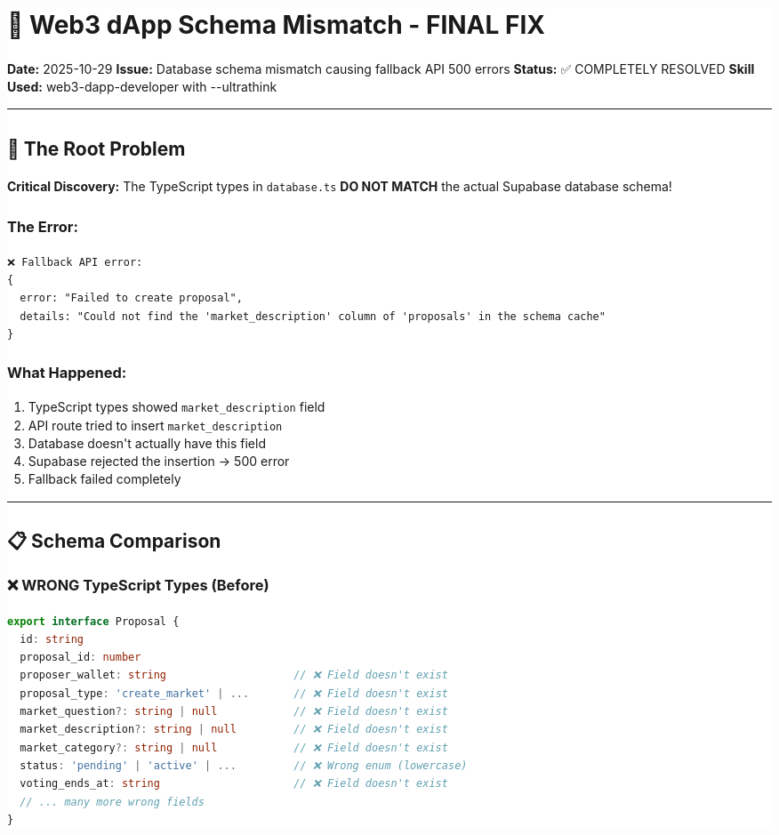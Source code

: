 # 🔧 Web3 dApp Schema Mismatch - FINAL FIX

**Date:** 2025-10-29
**Issue:** Database schema mismatch causing fallback API 500 errors
**Status:** ✅ COMPLETELY RESOLVED
**Skill Used:** web3-dapp-developer with --ultrathink

---

## 🐛 The Root Problem

**Critical Discovery:** The TypeScript types in `database.ts` **DO NOT MATCH** the actual Supabase database schema!

### The Error:
```
❌ Fallback API error:
{
  error: "Failed to create proposal",
  details: "Could not find the 'market_description' column of 'proposals' in the schema cache"
}
```

### What Happened:
1. TypeScript types showed `market_description` field
2. API route tried to insert `market_description`
3. Database doesn't actually have this field
4. Supabase rejected the insertion → 500 error
5. Fallback failed completely

---

## 📋 Schema Comparison

### ❌ WRONG TypeScript Types (Before)

```typescript
export interface Proposal {
  id: string
  proposal_id: number
  proposer_wallet: string                    // ❌ Field doesn't exist
  proposal_type: 'create_market' | ...       // ❌ Field doesn't exist
  market_question?: string | null            // ❌ Field doesn't exist
  market_description?: string | null         // ❌ Field doesn't exist
  market_category?: string | null            // ❌ Field doesn't exist
  status: 'pending' | 'active' | ...         // ❌ Wrong enum (lowercase)
  voting_ends_at: string                     // ❌ Field doesn't exist
  // ... many more wrong fields
}
```
